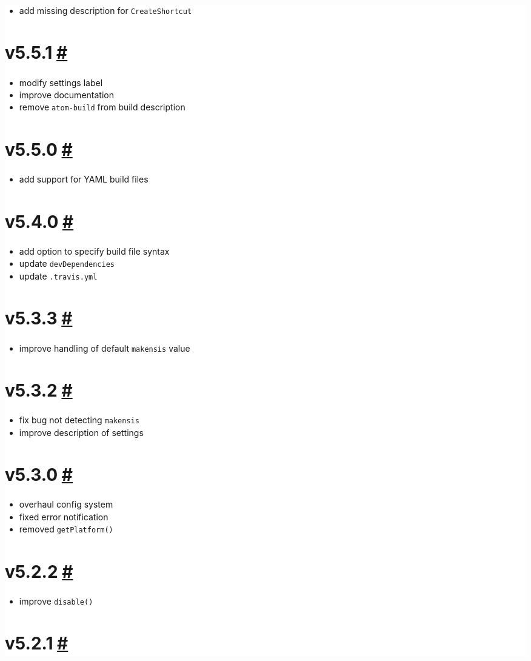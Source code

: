 - add missing description for `CreateShortcut`

# v5.5.1 [#](https://github.com/idleberg/atom-language-nsis/releases/tag/v5.5.1)

- modify settings label
- improve documentation
- remove `atom-build` from build description

# v5.5.0 [#](https://github.com/idleberg/atom-language-nsis/releases/tag/v5.5.0)

- add support for YAML build files

# v5.4.0 [#](https://github.com/idleberg/atom-language-nsis/releases/tag/v5.4.0)

- add option to specify build file syntax
- update `devDependencies`
- update `.travis.yml`

# v5.3.3 [#](https://github.com/idleberg/atom-language-nsis/releases/tag/v5.3.3)

- improve handling of default `makensis` value

# v5.3.2 [#](https://github.com/idleberg/atom-language-nsis/releases/tag/v5.3.2)

- fix bug not detecting `makensis`
- improve description of settings

# v5.3.0 [#](https://github.com/idleberg/atom-language-nsis/releases/tag/v5.3.0)

- overhaul config system
- fixed error notification
- removed `getPlatform()`

# v5.2.2 [#](https://github.com/idleberg/atom-language-nsis/releases/tag/v5.2.2)

- improve `disable()`

# v5.2.1 [#](https://github.com/idleberg/atom-language-nsis/releases/tag/v5.2.1)
